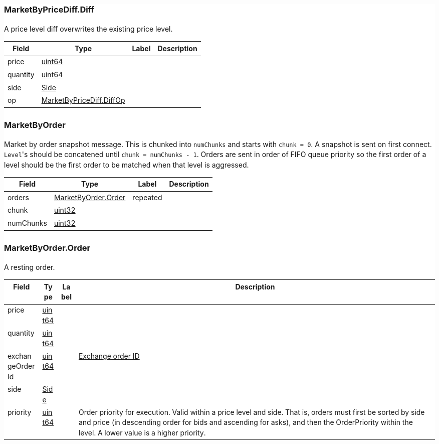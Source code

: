 





### MarketByPriceDiff.Diff
A price level diff overwrites the existing price level.


| Field | Type | Label | Description |
| ----- | ---- | ----- | ----------- |
| price | [uint64](#uint64) |  |  |
| quantity | [uint64](#uint64) |  |  |
| side | [Side](#side) |  |  |
| op | [MarketByPriceDiff.DiffOp](#market-by-price-diff-diff-op) |  |  |







### MarketByOrder
Market by order snapshot message. This is chunked into `numChunks` and starts
with `chunk = 0`. A snapshot is sent on first connect. `Level`'s should be
concatened until `chunk = numChunks - 1`. Orders are sent in order of FIFO
queue priority so the first order of a level should be the first order to be
matched when that level is aggressed.


| Field | Type | Label | Description |
| ----- | ---- | ----- | ----------- |
| orders | [MarketByOrder.Order](#market-by-order-order) | repeated |  |
| chunk | [uint32](#uint32) |  |  |
| numChunks | [uint32](#uint32) |  |  |







### MarketByOrder.Order
A resting order.


| Field | Type | Label | Description |
| ----- | ---- | ----- | ----------- |
| price | [uint64](#uint64) |  |  |
| quantity | [uint64](#uint64) |  |  |
| exchangeOrderId | [uint64](#uint64) |  | [Exchange order ID](/docs/api_reference/trade#exchange-order-id) |
| side | [Side](#side) |  |  |
| priority | [uint64](#uint64) |  | Order priority for execution. Valid within a price level and side. That is, orders must first be sorted by side and price (in descending order for bids and ascending for asks), and then the OrderPriority within the level. A lower value is a higher priority. |
